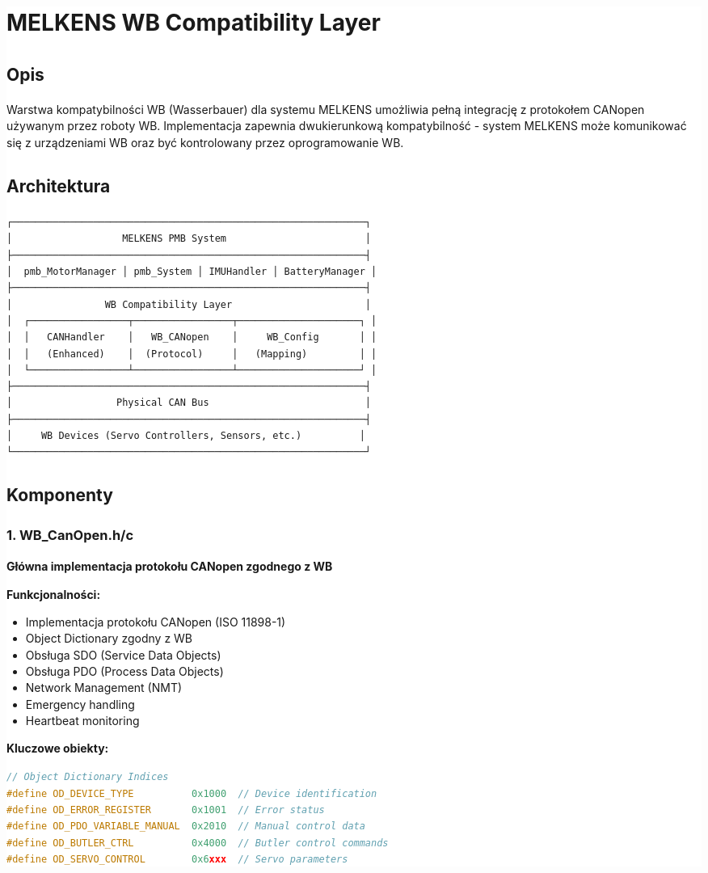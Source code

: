 # MELKENS WB Compatibility Layer

## Opis

Warstwa kompatybilności WB (Wasserbauer) dla systemu MELKENS umożliwia pełną integrację z protokołem CANopen używanym przez roboty WB. Implementacja zapewnia dwukierunkową kompatybilność - system MELKENS może komunikować się z urządzeniami WB oraz być kontrolowany przez oprogramowanie WB.

## Architektura

```
┌─────────────────────────────────────────────────────────────┐
│                   MELKENS PMB System                        │
├─────────────────────────────────────────────────────────────┤
│  pmb_MotorManager │ pmb_System │ IMUHandler │ BatteryManager │
├─────────────────────────────────────────────────────────────┤
│                WB Compatibility Layer                       │
│  ┌─────────────────┬─────────────────┬─────────────────────┐ │
│  │   CANHandler    │   WB_CANopen    │     WB_Config       │ │
│  │   (Enhanced)    │  (Protocol)     │   (Mapping)         │ │
│  └─────────────────┴─────────────────┴─────────────────────┘ │
├─────────────────────────────────────────────────────────────┤
│                  Physical CAN Bus                           │
├─────────────────────────────────────────────────────────────┤
│     WB Devices (Servo Controllers, Sensors, etc.)          │
└─────────────────────────────────────────────────────────────┘
```

## Komponenty

### 1. WB_CanOpen.h/c
**Główna implementacja protokołu CANopen zgodnego z WB**

**Funkcjonalności:**
- Implementacja protokołu CANopen (ISO 11898-1)
- Object Dictionary zgodny z WB
- Obsługa SDO (Service Data Objects)
- Obsługa PDO (Process Data Objects)
- Network Management (NMT)
- Emergency handling
- Heartbeat monitoring

**Kluczowe obiekty:**
```c
// Object Dictionary Indices
#define OD_DEVICE_TYPE          0x1000  // Device identification
#define OD_ERROR_REGISTER       0x1001  // Error status
#define OD_PDO_VARIABLE_MANUAL  0x2010  // Manual control data
#define OD_BUTLER_CTRL          0x4000  // Butler control commands
#define OD_SERVO_CONTROL        0x6xxx  // Servo parameters
```
